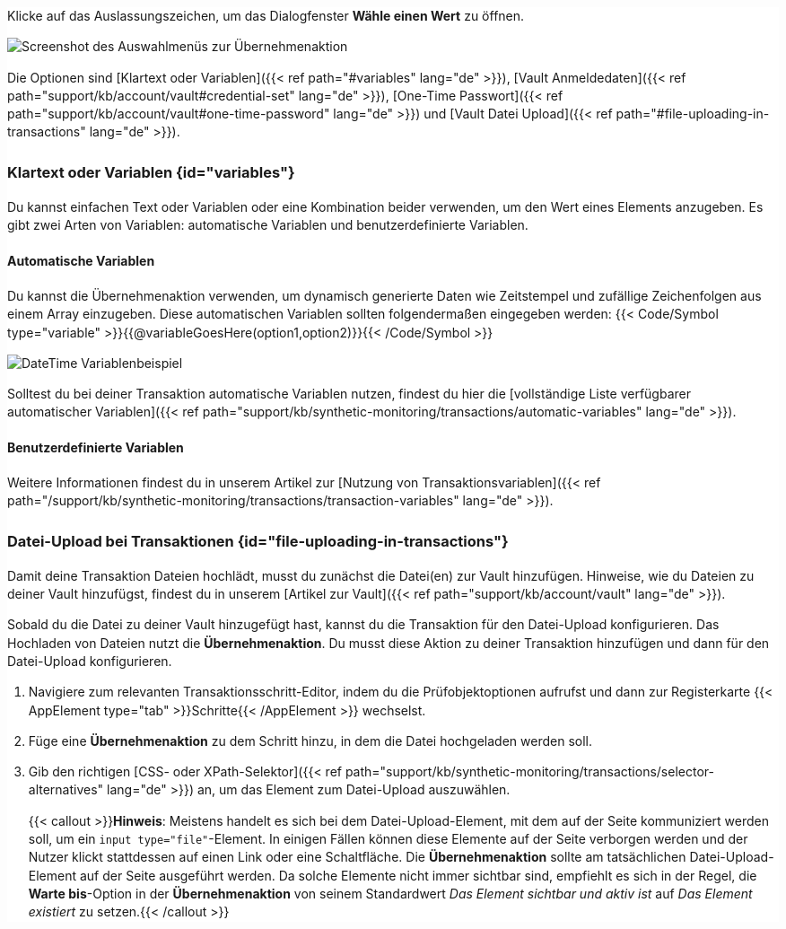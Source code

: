 Klicke auf das Auslassungszeichen, um das Dialogfenster **Wähle einen Wert** zu öffnen.

![Screenshot des Auswahlmenüs zur Übernehmenaktion](/img/content/scr_transaction-selection-value-picker.min.png)

Die Optionen sind [Klartext oder Variablen]({{< ref path="#variables" lang="de" >}}), [Vault Anmeldedaten]({{< ref path="support/kb/account/vault#credential-set" lang="de" >}}), [One-Time Passwort]({{< ref path="support/kb/account/vault#one-time-password" lang="de" >}}) und [Vault Datei Upload]({{< ref path="#file-uploading-in-transactions" lang="de" >}}).

### Klartext oder Variablen {id="variables"}

Du kannst einfachen Text oder Variablen oder eine Kombination beider verwenden, um den Wert eines Elements anzugeben. Es gibt zwei Arten von Variablen: automatische Variablen und benutzerdefinierte Variablen.
#### Automatische Variablen

Du kannst die Übernehmenaktion verwenden, um dynamisch generierte Daten wie Zeitstempel und zufällige Zeichenfolgen aus einem Array einzugeben. Diese automatischen Variablen sollten folgendermaßen eingegeben werden: {{< Code/Symbol type="variable" >}}{{@variableGoesHere(option1,option2)}}{{< /Code/Symbol >}}  
  
![DateTime Variablenbeispiel](/img/content/scr-page-interactions-datetime.min.png)

Solltest du bei deiner Transaktion automatische Variablen nutzen, findest du hier die [vollständige Liste verfügbarer automatischer Variablen]({{< ref path="support/kb/synthetic-monitoring/transactions/automatic-variables" lang="de" >}}).

#### Benutzerdefinierte Variablen 

Weitere Informationen findest du in unserem Artikel zur [Nutzung von Transaktionsvariablen]({{< ref path="/support/kb/synthetic-monitoring/transactions/transaction-variables" lang="de" >}}).

### Datei-Upload bei Transaktionen {id="file-uploading-in-transactions"}

Damit deine Transaktion Dateien hochlädt, musst du zunächst die Datei(en) zur Vault hinzufügen. Hinweise, wie du Dateien zu deiner Vault hinzufügst, findest du in unserem [Artikel zur Vault]({{< ref path="support/kb/account/vault" lang="de" >}}).

Sobald du die Datei zu deiner Vault hinzugefügt hast, kannst du die Transaktion für den Datei-Upload konfigurieren. Das Hochladen von Dateien nutzt die **Übernehmenaktion**. Du musst diese Aktion zu deiner Transaktion hinzufügen und dann für den Datei-Upload konfigurieren.

1.  Navigiere zum relevanten Transaktionsschritt-Editor, indem du die Prüfobjektoptionen aufrufst und dann zur Registerkarte {{< AppElement type="tab" >}}Schritte{{< /AppElement >}} wechselst.

2.  Füge eine **Übernehmenaktion** zu dem Schritt hinzu, in dem die Datei hochgeladen werden soll.

3.  Gib den richtigen [CSS- oder XPath-Selektor]({{< ref path="support/kb/synthetic-monitoring/transactions/selector-alternatives" lang="de" >}}) an, um das Element zum Datei-Upload auszuwählen.

    {{< callout >}}**Hinweis**: Meistens handelt es sich bei dem Datei-Upload-Element, mit dem auf der Seite kommuniziert werden soll, um ein `input type="file"`-Element. In einigen Fällen können diese Elemente auf der Seite verborgen werden und der Nutzer klickt stattdessen auf einen Link oder eine Schaltfläche. Die **Übernehmenaktion** sollte am tatsächlichen Datei-Upload-Element auf der Seite ausgeführt werden. Da solche Elemente nicht immer sichtbar sind, empfiehlt es sich in der Regel, die **Warte bis**-Option in der **Übernehmenaktion** von seinem Standardwert *Das Element sichtbar und aktiv ist* auf *Das Element existiert* zu setzen.{{< /callout >}}
